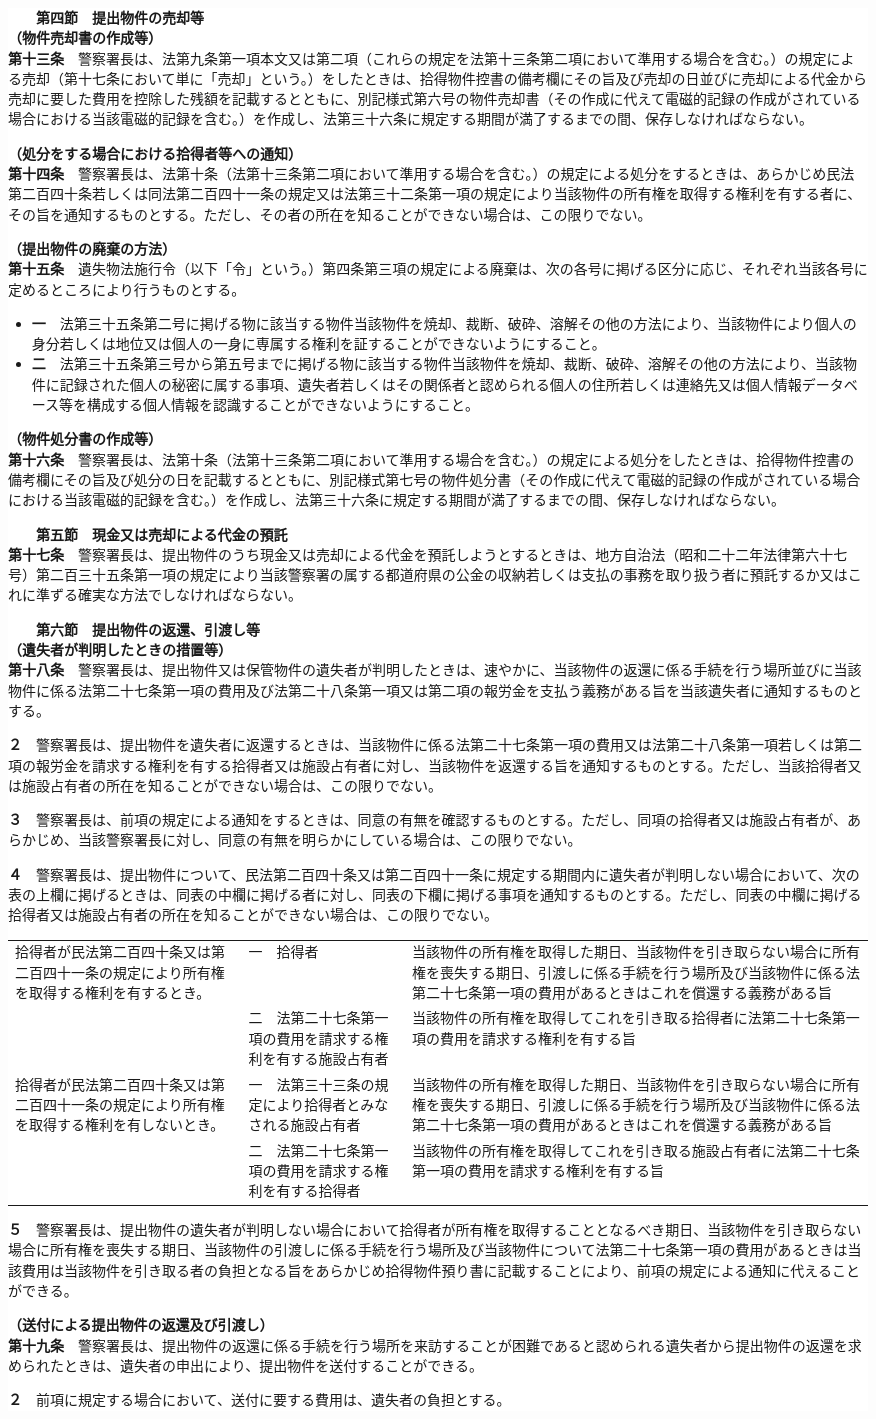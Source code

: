 &emsp;&emsp;**第四節　提出物件の売却等**  
**（物件売却書の作成等）**  
**第十三条**　警察署長は、法第九条第一項本文又は第二項（これらの規定を法第十三条第二項において準用する場合を含む。）の規定による売却（第十七条において単に「売却」という。）をしたときは、拾得物件控書の備考欄にその旨及び売却の日並びに売却による代金から売却に要した費用を控除した残額を記載するとともに、別記様式第六号の物件売却書（その作成に代えて電磁的記録の作成がされている場合における当該電磁的記録を含む。）を作成し、法第三十六条に規定する期間が満了するまでの間、保存しなければならない。  
  
**（処分をする場合における拾得者等への通知）**  
**第十四条**　警察署長は、法第十条（法第十三条第二項において準用する場合を含む。）の規定による処分をするときは、あらかじめ民法第二百四十条若しくは同法第二百四十一条の規定又は法第三十二条第一項の規定により当該物件の所有権を取得する権利を有する者に、その旨を通知するものとする。ただし、その者の所在を知ることができない場合は、この限りでない。  
  
**（提出物件の廃棄の方法）**  
**第十五条**　遺失物法施行令（以下「令」という。）第四条第三項の規定による廃棄は、次の各号に掲げる区分に応じ、それぞれ当該各号に定めるところにより行うものとする。  
* **一**　法第三十五条第二号に掲げる物に該当する物件当該物件を焼却、裁断、破砕、溶解その他の方法により、当該物件により個人の身分若しくは地位又は個人の一身に専属する権利を証することができないようにすること。  
* **二**　法第三十五条第三号から第五号までに掲げる物に該当する物件当該物件を焼却、裁断、破砕、溶解その他の方法により、当該物件に記録された個人の秘密に属する事項、遺失者若しくはその関係者と認められる個人の住所若しくは連絡先又は個人情報データベース等を構成する個人情報を認識することができないようにすること。  
  
**（物件処分書の作成等）**  
**第十六条**　警察署長は、法第十条（法第十三条第二項において準用する場合を含む。）の規定による処分をしたときは、拾得物件控書の備考欄にその旨及び処分の日を記載するとともに、別記様式第七号の物件処分書（その作成に代えて電磁的記録の作成がされている場合における当該電磁的記録を含む。）を作成し、法第三十六条に規定する期間が満了するまでの間、保存しなければならない。  
  
&emsp;&emsp;**第五節　現金又は売却による代金の預託**  
**第十七条**　警察署長は、提出物件のうち現金又は売却による代金を預託しようとするときは、地方自治法（昭和二十二年法律第六十七号）第二百三十五条第一項の規定により当該警察署の属する都道府県の公金の収納若しくは支払の事務を取り扱う者に預託するか又はこれに準ずる確実な方法でしなければならない。  
  
&emsp;&emsp;**第六節　提出物件の返還、引渡し等**  
**（遺失者が判明したときの措置等）**  
**第十八条**　警察署長は、提出物件又は保管物件の遺失者が判明したときは、速やかに、当該物件の返還に係る手続を行う場所並びに当該物件に係る法第二十七条第一項の費用及び法第二十八条第一項又は第二項の報労金を支払う義務がある旨を当該遺失者に通知するものとする。  
  
**２**　警察署長は、提出物件を遺失者に返還するときは、当該物件に係る法第二十七条第一項の費用又は法第二十八条第一項若しくは第二項の報労金を請求する権利を有する拾得者又は施設占有者に対し、当該物件を返還する旨を通知するものとする。ただし、当該拾得者又は施設占有者の所在を知ることができない場合は、この限りでない。  
  
**３**　警察署長は、前項の規定による通知をするときは、同意の有無を確認するものとする。ただし、同項の拾得者又は施設占有者が、あらかじめ、当該警察署長に対し、同意の有無を明らかにしている場合は、この限りでない。  
  
**４**　警察署長は、提出物件について、民法第二百四十条又は第二百四十一条に規定する期間内に遺失者が判明しない場合において、次の表の上欄に掲げるときは、同表の中欄に掲げる者に対し、同表の下欄に掲げる事項を通知するものとする。ただし、同表の中欄に掲げる拾得者又は施設占有者の所在を知ることができない場合は、この限りでない。  

||||  
| --- | --- | --- |  
|拾得者が民法第二百四十条又は第二百四十一条の規定により所有権を取得する権利を有するとき。|一　拾得者|当該物件の所有権を取得した期日、当該物件を引き取らない場合に所有権を喪失する期日、引渡しに係る手続を行う場所及び当該物件に係る法第二十七条第一項の費用があるときはこれを償還する義務がある旨|  
||二　法第二十七条第一項の費用を請求する権利を有する施設占有者|当該物件の所有権を取得してこれを引き取る拾得者に法第二十七条第一項の費用を請求する権利を有する旨|  
|拾得者が民法第二百四十条又は第二百四十一条の規定により所有権を取得する権利を有しないとき。|一　法第三十三条の規定により拾得者とみなされる施設占有者|当該物件の所有権を取得した期日、当該物件を引き取らない場合に所有権を喪失する期日、引渡しに係る手続を行う場所及び当該物件に係る法第二十七条第一項の費用があるときはこれを償還する義務がある旨|  
||二　法第二十七条第一項の費用を請求する権利を有する拾得者|当該物件の所有権を取得してこれを引き取る施設占有者に法第二十七条第一項の費用を請求する権利を有する旨|  
  
  
**５**　警察署長は、提出物件の遺失者が判明しない場合において拾得者が所有権を取得することとなるべき期日、当該物件を引き取らない場合に所有権を喪失する期日、当該物件の引渡しに係る手続を行う場所及び当該物件について法第二十七条第一項の費用があるときは当該費用は当該物件を引き取る者の負担となる旨をあらかじめ拾得物件預り書に記載することにより、前項の規定による通知に代えることができる。  
  
**（送付による提出物件の返還及び引渡し）**  
**第十九条**　警察署長は、提出物件の返還に係る手続を行う場所を来訪することが困難であると認められる遺失者から提出物件の返還を求められたときは、遺失者の申出により、提出物件を送付することができる。  
  
**２**　前項に規定する場合において、送付に要する費用は、遺失者の負担とする。  
  